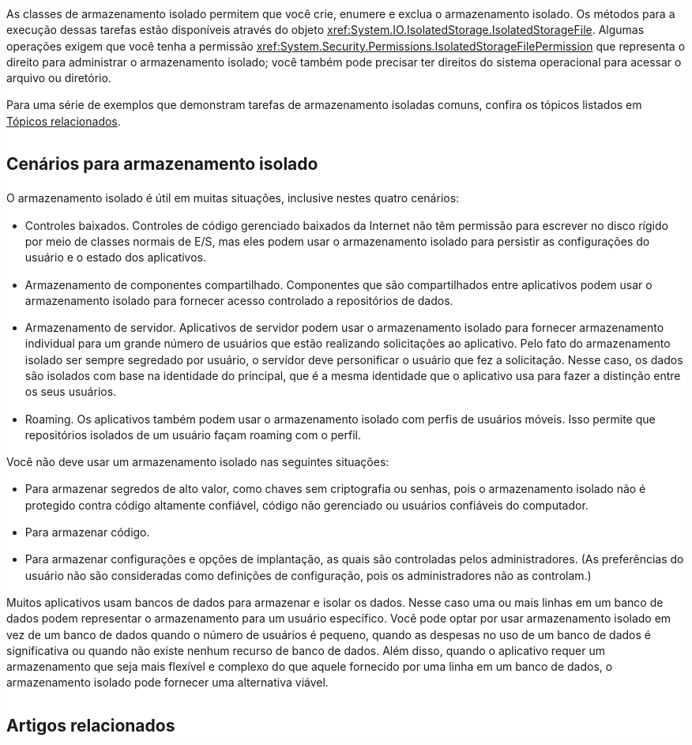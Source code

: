 As classes de armazenamento isolado permitem que você crie, enumere e exclua o armazenamento isolado. Os métodos para a execução dessas tarefas estão disponíveis através do objeto <xref:System.IO.IsolatedStorage.IsolatedStorageFile>. Algumas operações exigem que você tenha a permissão <xref:System.Security.Permissions.IsolatedStorageFilePermission> que representa o direito para administrar o armazenamento isolado; você também pode precisar ter direitos do sistema operacional para acessar o arquivo ou diretório.

Para uma série de exemplos que demonstram tarefas de armazenamento isoladas comuns, confira os tópicos listados em [Tópicos relacionados](#related_topics).

<a name="scenarios_for_isolated_storage"></a>

## <a name="scenarios-for-isolated-storage"></a>Cenários para armazenamento isolado

O armazenamento isolado é útil em muitas situações, inclusive nestes quatro cenários:

- Controles baixados. Controles de código gerenciado baixados da Internet não têm permissão para escrever no disco rígido por meio de classes normais de E/S, mas eles podem usar o armazenamento isolado para persistir as configurações do usuário e o estado dos aplicativos.

- Armazenamento de componentes compartilhado. Componentes que são compartilhados entre aplicativos podem usar o armazenamento isolado para fornecer acesso controlado a repositórios de dados.

- Armazenamento de servidor. Aplicativos de servidor podem usar o armazenamento isolado para fornecer armazenamento individual para um grande número de usuários que estão realizando solicitações ao aplicativo. Pelo fato do armazenamento isolado ser sempre segredado por usuário, o servidor deve personificar o usuário que fez a solicitação. Nesse caso, os dados são isolados com base na identidade do principal, que é a mesma identidade que o aplicativo usa para fazer a distinção entre os seus usuários.

- Roaming. Os aplicativos também podem usar o armazenamento isolado com perfis de usuários móveis. Isso permite que repositórios isolados de um usuário façam roaming com o perfil.

Você não deve usar um armazenamento isolado nas seguintes situações:

- Para armazenar segredos de alto valor, como chaves sem criptografia ou senhas, pois o armazenamento isolado não é protegido contra código altamente confiável, código não gerenciado ou usuários confiáveis do computador.

- Para armazenar código.

- Para armazenar configurações e opções de implantação, as quais são controladas pelos administradores. (As preferências do usuário não são consideradas como definições de configuração, pois os administradores não as controlam.)

Muitos aplicativos usam bancos de dados para armazenar e isolar os dados. Nesse caso uma ou mais linhas em um banco de dados podem representar o armazenamento para um usuário específico. Você pode optar por usar armazenamento isolado em vez de um banco de dados quando o número de usuários é pequeno, quando as despesas no uso de um banco de dados é significativa ou quando não existe nenhum recurso de banco de dados. Além disso, quando o aplicativo requer um armazenamento que seja mais flexível e complexo do que aquele fornecido por uma linha em um banco de dados, o armazenamento isolado pode fornecer uma alternativa viável.

<a name="related_topics"></a>

## <a name="related-articles"></a>Artigos relacionados
